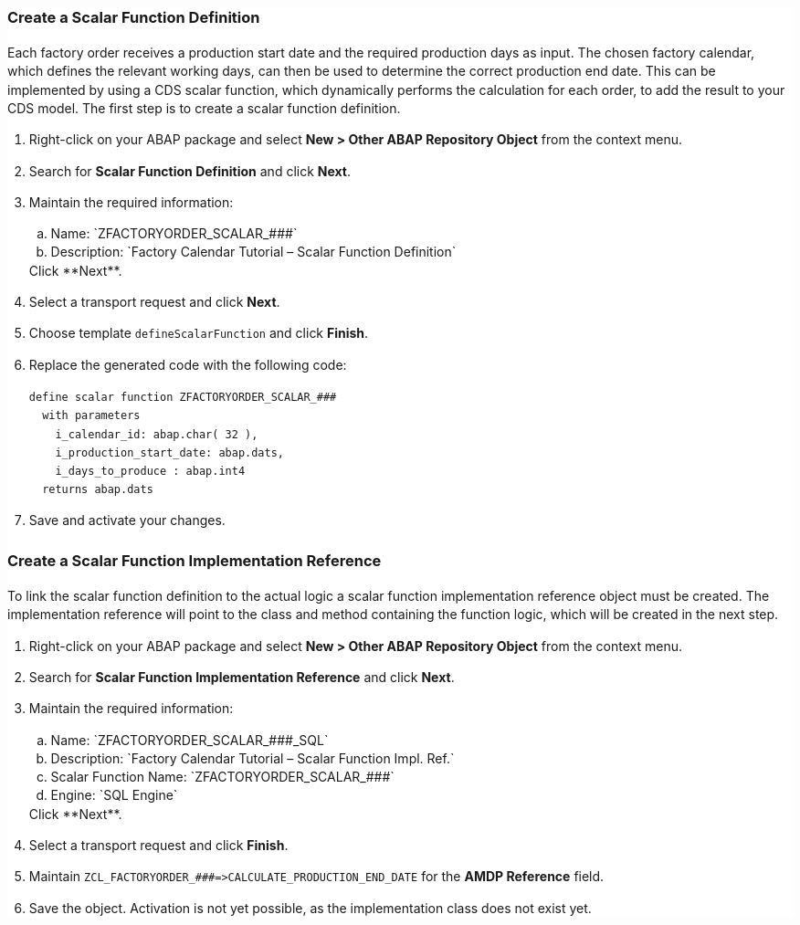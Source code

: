 ### Create a Scalar Function Definition

Each factory order receives a production start date and the required production days as input. The chosen factory calendar, which defines the relevant working days, can then be used to determine the correct production end date. This can be implemented by using a CDS scalar function, which dynamically performs the calculation for each order, to add the result to your CDS model. The first step is to create a scalar function definition.

1. Right-click on your ABAP package and select **New > Other ABAP Repository Object** from the context menu.

2. Search for **Scalar Function Definition** and click **Next**.

3. Maintain the required information:
    <ol type="a"><li>Name: `ZFACTORYORDER_SCALAR_###`
    </li><li>Description: `Factory Calendar Tutorial – Scalar Function Definition`</li></ol>
    Click **Next**.
4. Select a transport request and click **Next**.
5. Choose template `defineScalarFunction` and click **Finish**.
6. Replace the generated code with the following code:

    ```ABAP
    define scalar function ZFACTORYORDER_SCALAR_###
      with parameters
        i_calendar_id: abap.char( 32 ),
        i_production_start_date: abap.dats,
        i_days_to_produce : abap.int4
      returns abap.dats
    ```

7. Save and activate your changes.

### Create a Scalar Function Implementation Reference

To link the scalar function definition to the actual logic a scalar function implementation reference object must be created. The implementation reference will point to the class and method containing the function logic, which will be created in the next step.

1. Right-click on your ABAP package and select **New > Other ABAP Repository Object** from the context menu.

2. Search for **Scalar Function Implementation Reference** and click **Next**.

3. Maintain the required information:
    <ol type="a"><li>Name: `ZFACTORYORDER_SCALAR_###_SQL`
    </li><li>Description: `Factory Calendar Tutorial – Scalar Function Impl. Ref.`
    </li><li>Scalar Function Name: `ZFACTORYORDER_SCALAR_###`
    </li><li>Engine: `SQL Engine`</li></ol>
    Click **Next**.

4. Select a transport request and click **Finish**.

5. Maintain `ZCL_FACTORYORDER_###=>CALCULATE_PRODUCTION_END_DATE` for the **AMDP Reference** field.

6. Save the object. Activation is not yet possible, as the implementation class does not exist yet.
